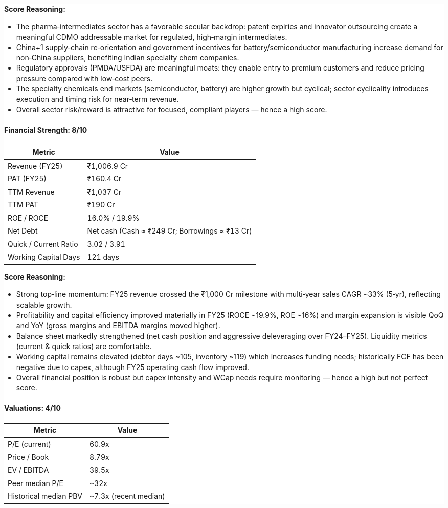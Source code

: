 **Score Reasoning:**
- The pharma‑intermediates sector has a favorable secular backdrop: patent expiries and innovator outsourcing create a meaningful CDMO addressable market for regulated, high‑margin intermediates.
- China+1 supply‑chain re‑orientation and government incentives for battery/semiconductor manufacturing increase demand for non‑China suppliers, benefiting Indian specialty chem companies.
- Regulatory approvals (PMDA/USFDA) are meaningful moats: they enable entry to premium customers and reduce pricing pressure compared with low‑cost peers.
- The specialty chemicals end markets (semiconductor, battery) are higher growth but cyclical; sector cyclicality introduces execution and timing risk for near‑term revenue.
- Overall sector risk/reward is attractive for focused, compliant players — hence a high score.

#### Financial Strength: 8/10

| Metric | Value |
|--------|-------|
| Revenue (FY25) | ₹1,006.9 Cr |
| PAT (FY25) | ₹160.4 Cr |
| TTM Revenue | ₹1,037 Cr |
| TTM PAT | ₹190 Cr |
| ROE / ROCE | 16.0% / 19.9% |
| Net Debt | Net cash (Cash ≈ ₹249 Cr; Borrowings ≈ ₹13 Cr) |
| Quick / Current Ratio | 3.02 / 3.91 |
| Working Capital Days | 121 days |

**Score Reasoning:**
- Strong top‑line momentum: FY25 revenue crossed the ₹1,000 Cr milestone with multi‑year sales CAGR ~33% (5‑yr), reflecting scalable growth.
- Profitability and capital efficiency improved materially in FY25 (ROCE ~19.9%, ROE ~16%) and margin expansion is visible QoQ and YoY (gross margins and EBITDA margins moved higher).
- Balance sheet markedly strengthened (net cash position and aggressive deleveraging over FY24–FY25). Liquidity metrics (current & quick ratios) are comfortable.
- Working capital remains elevated (debtor days ~105, inventory ~119) which increases funding needs; historically FCF has been negative due to capex, although FY25 operating cash flow improved.
- Overall financial position is robust but capex intensity and WCap needs require monitoring — hence a high but not perfect score.

#### Valuations: 4/10

| Metric | Value |
|--------|-------|
| P/E (current) | 60.9x |
| Price / Book | 8.79x |
| EV / EBITDA | 39.5x |
| Peer median P/E | ~32x |
| Historical median PBV | ~7.3x (recent median) |
